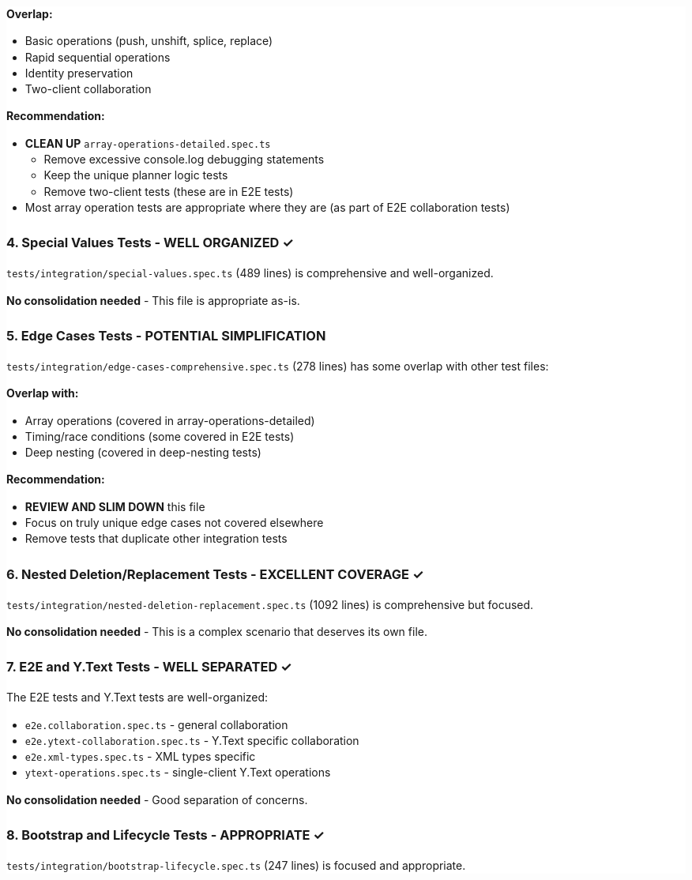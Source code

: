 **Overlap:**
- Basic operations (push, unshift, splice, replace)
- Rapid sequential operations
- Identity preservation
- Two-client collaboration

**Recommendation:**
- **CLEAN UP** `array-operations-detailed.spec.ts`
  - Remove excessive console.log debugging statements
  - Keep the unique planner logic tests
  - Remove two-client tests (these are in E2E tests)
- Most array operation tests are appropriate where they are (as part of E2E collaboration tests)

### 4. **Special Values Tests** - WELL ORGANIZED ✓

`tests/integration/special-values.spec.ts` (489 lines) is comprehensive and well-organized.

**No consolidation needed** - This file is appropriate as-is.

### 5. **Edge Cases Tests** - POTENTIAL SIMPLIFICATION

`tests/integration/edge-cases-comprehensive.spec.ts` (278 lines) has some overlap with other test files:

**Overlap with:**
- Array operations (covered in array-operations-detailed)
- Timing/race conditions (some covered in E2E tests)
- Deep nesting (covered in deep-nesting tests)

**Recommendation:**
- **REVIEW AND SLIM DOWN** this file
- Focus on truly unique edge cases not covered elsewhere
- Remove tests that duplicate other integration tests

### 6. **Nested Deletion/Replacement Tests** - EXCELLENT COVERAGE ✓

`tests/integration/nested-deletion-replacement.spec.ts` (1092 lines) is comprehensive but focused.

**No consolidation needed** - This is a complex scenario that deserves its own file.

### 7. **E2E and Y.Text Tests** - WELL SEPARATED ✓

The E2E tests and Y.Text tests are well-organized:
- `e2e.collaboration.spec.ts` - general collaboration
- `e2e.ytext-collaboration.spec.ts` - Y.Text specific collaboration
- `e2e.xml-types.spec.ts` - XML types specific
- `ytext-operations.spec.ts` - single-client Y.Text operations

**No consolidation needed** - Good separation of concerns.

### 8. **Bootstrap and Lifecycle Tests** - APPROPRIATE ✓

`tests/integration/bootstrap-lifecycle.spec.ts` (247 lines) is focused and appropriate.
